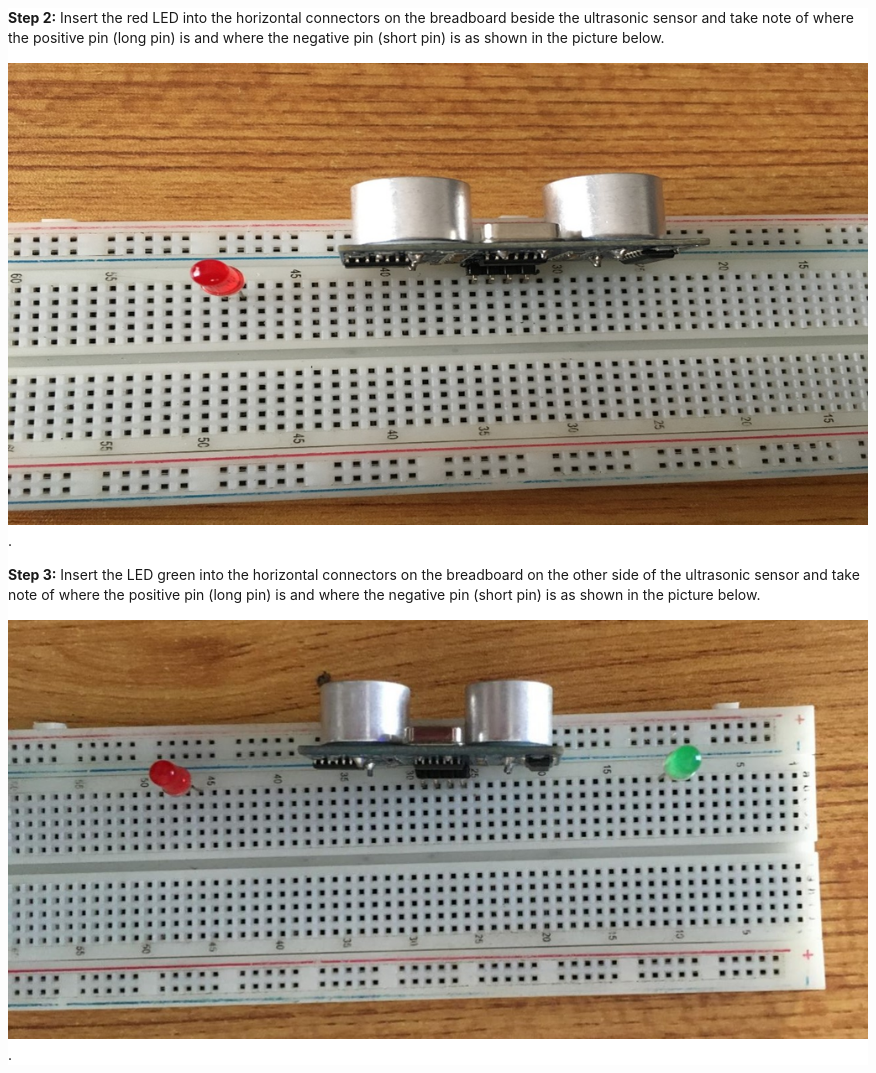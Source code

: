 **Step 2:** Insert the red LED into the horizontal connectors on the breadboard beside the ultrasonic sensor and take note of where the positive pin (long pin) is and where the negative pin (short pin) is as shown in the picture below.

![red LED fixed on breadboard](../../../docs/manuals/assets/2.0/1.1.Ultrasonic+LED/ultrasonic_led.jpg).

**Step 3:** Insert the LED green into the horizontal connectors on the breadboard on the other side of the ultrasonic sensor and take note of where the positive pin (long pin) is and where the negative pin (short pin) is as shown in the picture below.

![green LED fixed on breadboard](../../../docs/manuals/assets/2.0/1.3.Ultrasonic+3LED/circuit_1.jpg).
